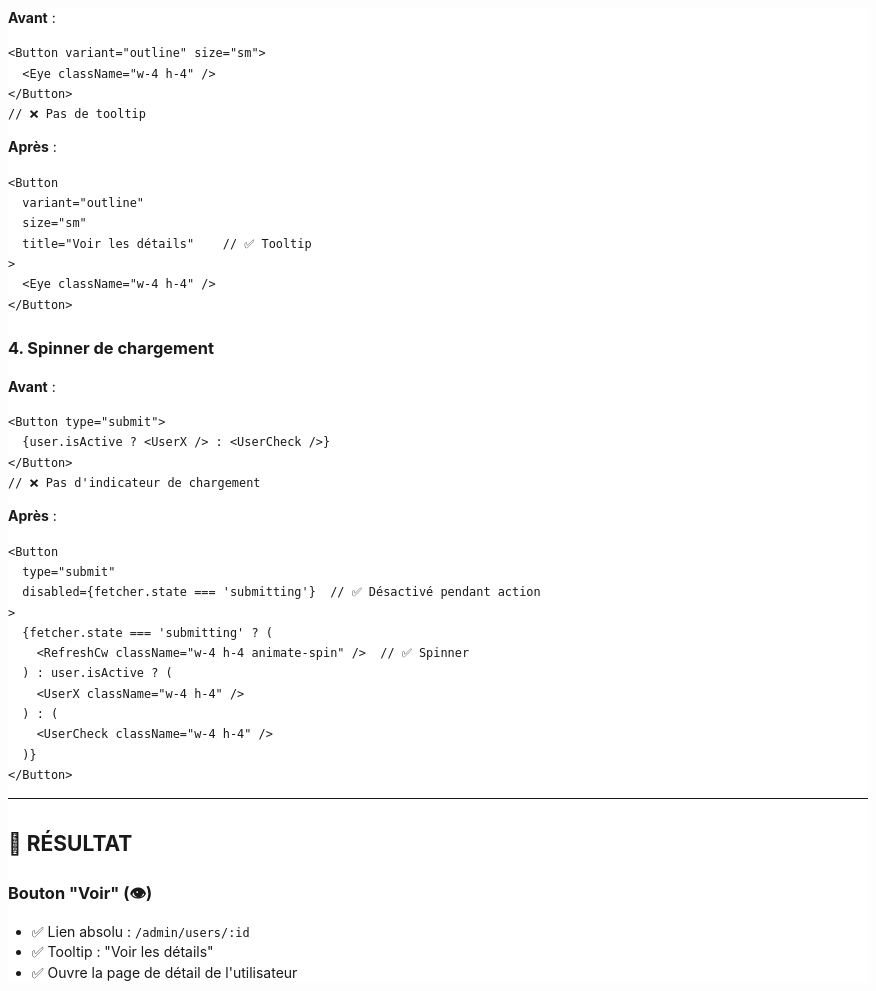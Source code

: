**Avant** :
```tsx
<Button variant="outline" size="sm">
  <Eye className="w-4 h-4" />
</Button>
// ❌ Pas de tooltip
```

**Après** :
```tsx
<Button 
  variant="outline" 
  size="sm"
  title="Voir les détails"    // ✅ Tooltip
>
  <Eye className="w-4 h-4" />
</Button>
```

### 4. Spinner de chargement

**Avant** :
```tsx
<Button type="submit">
  {user.isActive ? <UserX /> : <UserCheck />}
</Button>
// ❌ Pas d'indicateur de chargement
```

**Après** :
```tsx
<Button 
  type="submit"
  disabled={fetcher.state === 'submitting'}  // ✅ Désactivé pendant action
>
  {fetcher.state === 'submitting' ? (
    <RefreshCw className="w-4 h-4 animate-spin" />  // ✅ Spinner
  ) : user.isActive ? (
    <UserX className="w-4 h-4" />
  ) : (
    <UserCheck className="w-4 h-4" />
  )}
</Button>
```

---

## 🎯 RÉSULTAT

### Bouton "Voir" (👁️)
- ✅ Lien absolu : `/admin/users/:id`
- ✅ Tooltip : "Voir les détails"
- ✅ Ouvre la page de détail de l'utilisateur

